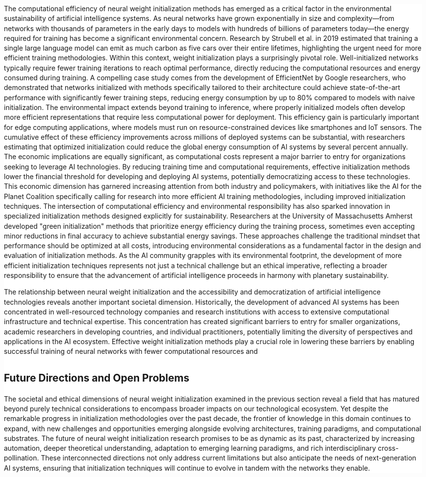 The computational efficiency of neural weight initialization methods has emerged as a critical factor in the environmental sustainability of artificial intelligence systems. As neural networks have grown exponentially in size and complexity—from networks with thousands of parameters in the early days to models with hundreds of billions of parameters today—the energy required for training has become a significant environmental concern. Research by Strubell et al. in 2019 estimated that training a single large language model can emit as much carbon as five cars over their entire lifetimes, highlighting the urgent need for more efficient training methodologies. Within this context, weight initialization plays a surprisingly pivotal role. Well-initialized networks typically require fewer training iterations to reach optimal performance, directly reducing the computational resources and energy consumed during training. A compelling case study comes from the development of EfficientNet by Google researchers, who demonstrated that networks initialized with methods specifically tailored to their architecture could achieve state-of-the-art performance with significantly fewer training steps, reducing energy consumption by up to 80% compared to models with naive initialization. The environmental impact extends beyond training to inference, where properly initialized models often develop more efficient representations that require less computational power for deployment. This efficiency gain is particularly important for edge computing applications, where models must run on resource-constrained devices like smartphones and IoT sensors. The cumulative effect of these efficiency improvements across millions of deployed systems can be substantial, with researchers estimating that optimized initialization could reduce the global energy consumption of AI systems by several percent annually. The economic implications are equally significant, as computational costs represent a major barrier to entry for organizations seeking to leverage AI technologies. By reducing training time and computational requirements, effective initialization methods lower the financial threshold for developing and deploying AI systems, potentially democratizing access to these technologies. This economic dimension has garnered increasing attention from both industry and policymakers, with initiatives like the AI for the Planet Coalition specifically calling for research into more efficient AI training methodologies, including improved initialization techniques. The intersection of computational efficiency and environmental responsibility has also sparked innovation in specialized initialization methods designed explicitly for sustainability. Researchers at the University of Massachusetts Amherst developed "green initialization" methods that prioritize energy efficiency during the training process, sometimes even accepting minor reductions in final accuracy to achieve substantial energy savings. These approaches challenge the traditional mindset that performance should be optimized at all costs, introducing environmental considerations as a fundamental factor in the design and evaluation of initialization methods. As the AI community grapples with its environmental footprint, the development of more efficient initialization techniques represents not just a technical challenge but an ethical imperative, reflecting a broader responsibility to ensure that the advancement of artificial intelligence proceeds in harmony with planetary sustainability.

The relationship between neural weight initialization and the accessibility and democratization of artificial intelligence technologies reveals another important societal dimension. Historically, the development of advanced AI systems has been concentrated in well-resourced technology companies and research institutions with access to extensive computational infrastructure and technical expertise. This concentration has created significant barriers to entry for smaller organizations, academic researchers in developing countries, and individual practitioners, potentially limiting the diversity of perspectives and applications in the AI ecosystem. Effective weight initialization methods play a crucial role in lowering these barriers by enabling successful training of neural networks with fewer computational resources and

## Future Directions and Open Problems

The societal and ethical dimensions of neural weight initialization examined in the previous section reveal a field that has matured beyond purely technical considerations to encompass broader impacts on our technological ecosystem. Yet despite the remarkable progress in initialization methodologies over the past decade, the frontier of knowledge in this domain continues to expand, with new challenges and opportunities emerging alongside evolving architectures, training paradigms, and computational substrates. The future of neural weight initialization research promises to be as dynamic as its past, characterized by increasing automation, deeper theoretical understanding, adaptation to emerging learning paradigms, and rich interdisciplinary cross-pollination. These interconnected directions not only address current limitations but also anticipate the needs of next-generation AI systems, ensuring that initialization techniques will continue to evolve in tandem with the networks they enable.

